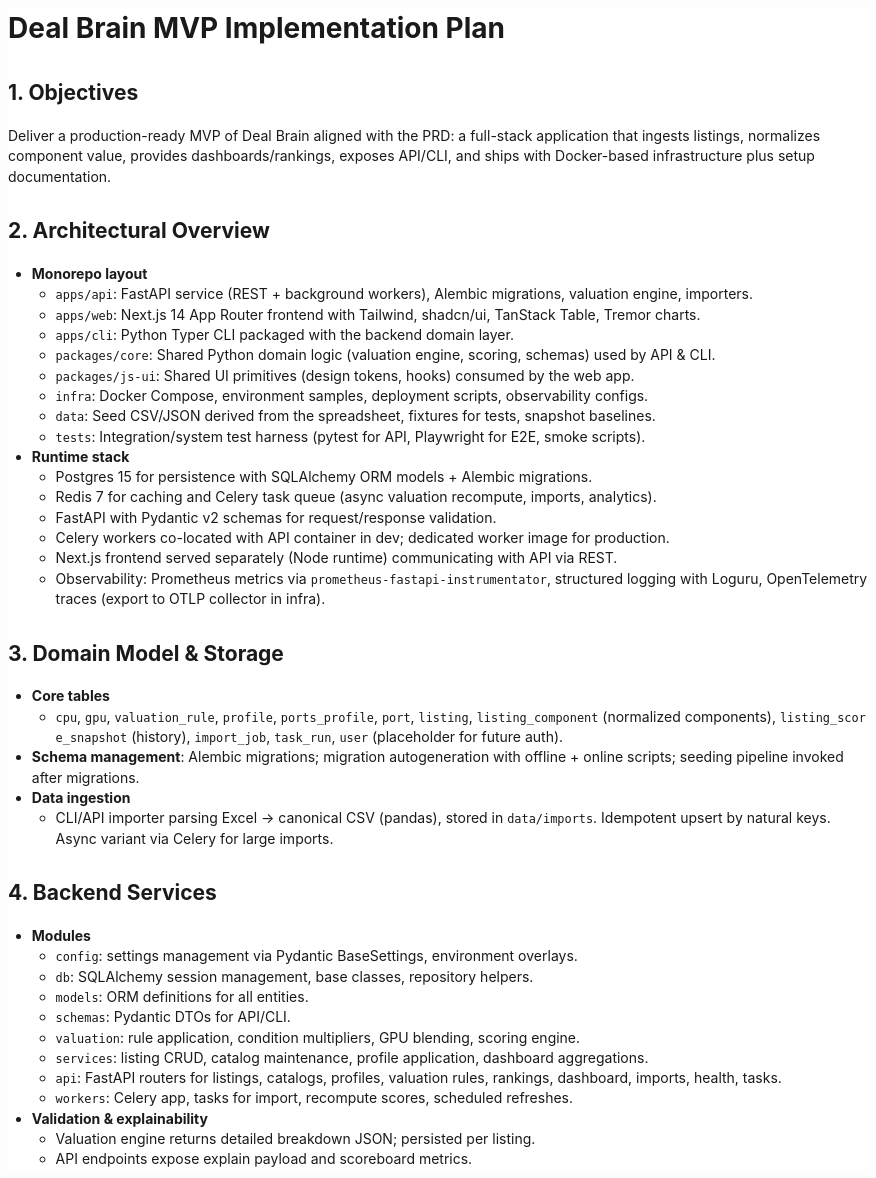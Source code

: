 # Deal Brain MVP Implementation Plan

## 1. Objectives
Deliver a production-ready MVP of Deal Brain aligned with the PRD: a full-stack application that ingests listings, normalizes component value, provides dashboards/rankings, exposes API/CLI, and ships with Docker-based infrastructure plus setup documentation.

## 2. Architectural Overview
- **Monorepo layout**
  - `apps/api`: FastAPI service (REST + background workers), Alembic migrations, valuation engine, importers.
  - `apps/web`: Next.js 14 App Router frontend with Tailwind, shadcn/ui, TanStack Table, Tremor charts.
  - `apps/cli`: Python Typer CLI packaged with the backend domain layer.
  - `packages/core`: Shared Python domain logic (valuation engine, scoring, schemas) used by API & CLI.
  - `packages/js-ui`: Shared UI primitives (design tokens, hooks) consumed by the web app.
  - `infra`: Docker Compose, environment samples, deployment scripts, observability configs.
  - `data`: Seed CSV/JSON derived from the spreadsheet, fixtures for tests, snapshot baselines.
  - `tests`: Integration/system test harness (pytest for API, Playwright for E2E, smoke scripts).
- **Runtime stack**
  - Postgres 15 for persistence with SQLAlchemy ORM models + Alembic migrations.
  - Redis 7 for caching and Celery task queue (async valuation recompute, imports, analytics).
  - FastAPI with Pydantic v2 schemas for request/response validation.
  - Celery workers co-located with API container in dev; dedicated worker image for production.
  - Next.js frontend served separately (Node runtime) communicating with API via REST.
  - Observability: Prometheus metrics via `prometheus-fastapi-instrumentator`, structured logging with Loguru, OpenTelemetry traces (export to OTLP collector in infra).

## 3. Domain Model & Storage
- **Core tables**
  - `cpu`, `gpu`, `valuation_rule`, `profile`, `ports_profile`, `port`, `listing`, `listing_component` (normalized components), `listing_score_snapshot` (history), `import_job`, `task_run`, `user` (placeholder for future auth).
- **Schema management**: Alembic migrations; migration autogeneration with offline + online scripts; seeding pipeline invoked after migrations.
- **Data ingestion**
  - CLI/API importer parsing Excel → canonical CSV (pandas), stored in `data/imports`. Idempotent upsert by natural keys. Async variant via Celery for large imports.

## 4. Backend Services
- **Modules**
  - `config`: settings management via Pydantic BaseSettings, environment overlays.
  - `db`: SQLAlchemy session management, base classes, repository helpers.
  - `models`: ORM definitions for all entities.
  - `schemas`: Pydantic DTOs for API/CLI.
  - `valuation`: rule application, condition multipliers, GPU blending, scoring engine.
  - `services`: listing CRUD, catalog maintenance, profile application, dashboard aggregations.
  - `api`: FastAPI routers for listings, catalogs, profiles, valuation rules, rankings, dashboard, imports, health, tasks.
  - `workers`: Celery app, tasks for import, recompute scores, scheduled refreshes.
- **Validation & explainability**
  - Valuation engine returns detailed breakdown JSON; persisted per listing.
  - API endpoints expose explain payload and scoreboard metrics.
